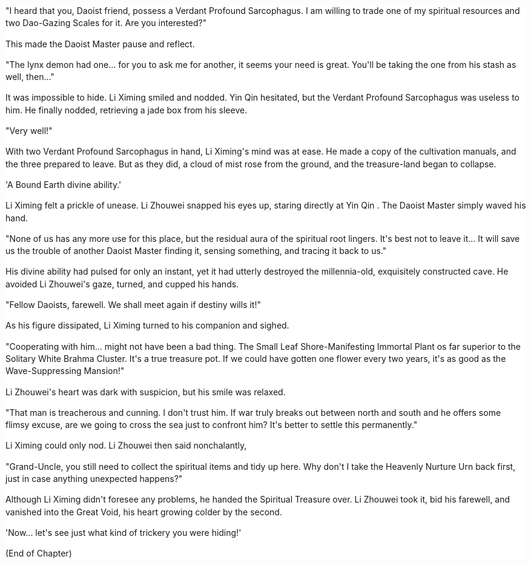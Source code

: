 "I heard that you, Daoist friend, possess a Verdant Profound Sarcophagus. I am willing to trade one of my spiritual resources and two Dao-Gazing Scales for it. Are you interested?"

This made the Daoist Master pause and reflect.

"The lynx demon had one... for you to ask me for another, it seems your need is great. You'll be taking the one from his stash as well, then..."

It was impossible to hide. Li Ximing smiled and nodded. Yin Qin hesitated, but the Verdant Profound Sarcophagus was useless to him. He finally nodded, retrieving a jade box from his sleeve.

"Very well!"

With two Verdant Profound Sarcophagus in hand, Li Ximing's mind was at ease. He made a copy of the cultivation manuals, and the three prepared to leave. But as they did, a cloud of mist rose from the ground, and the treasure-land began to collapse.

'A Bound Earth divine ability.'

Li Ximing felt a prickle of unease. Li Zhouwei snapped his eyes up, staring directly at Yin Qin . The Daoist Master simply waved his hand.

"None of us has any more use for this place, but the residual aura of the spiritual root lingers. It's best not to leave it... It will save us the trouble of another Daoist Master finding it, sensing something, and tracing it back to us."

His divine ability had pulsed for only an instant, yet it had utterly destroyed the millennia-old, exquisitely constructed cave. He avoided Li Zhouwei's gaze, turned, and cupped his hands.

"Fellow Daoists, farewell. We shall meet again if destiny wills it!"

As his figure dissipated, Li Ximing turned to his companion and sighed.

"Cooperating with him... might not have been a bad thing. The Small Leaf Shore-Manifesting Immortal Plant os far superior to the Solitary White Brahma Cluster. It's a true treasure pot. If we could have gotten one flower every two years, it's as good as the Wave-Suppressing Mansion!"

Li Zhouwei's heart was dark with suspicion, but his smile was relaxed.

"That man is treacherous and cunning. I don't trust him. If war truly breaks out between north and south and he offers some flimsy excuse, are we going to cross the sea just to confront him? It's better to settle this permanently."

Li Ximing could only nod. Li Zhouwei then said nonchalantly,

"Grand-Uncle, you still need to collect the spiritual items and tidy up here. Why don't I take the Heavenly Nurture Urn back first, just in case anything unexpected happens?"

Although Li Ximing didn't foresee any problems, he handed the Spiritual Treasure over. Li Zhouwei took it, bid his farewell, and vanished into the Great Void, his heart growing colder by the second.

'Now... let's see just what kind of trickery you were hiding!'

(End of Chapter)

